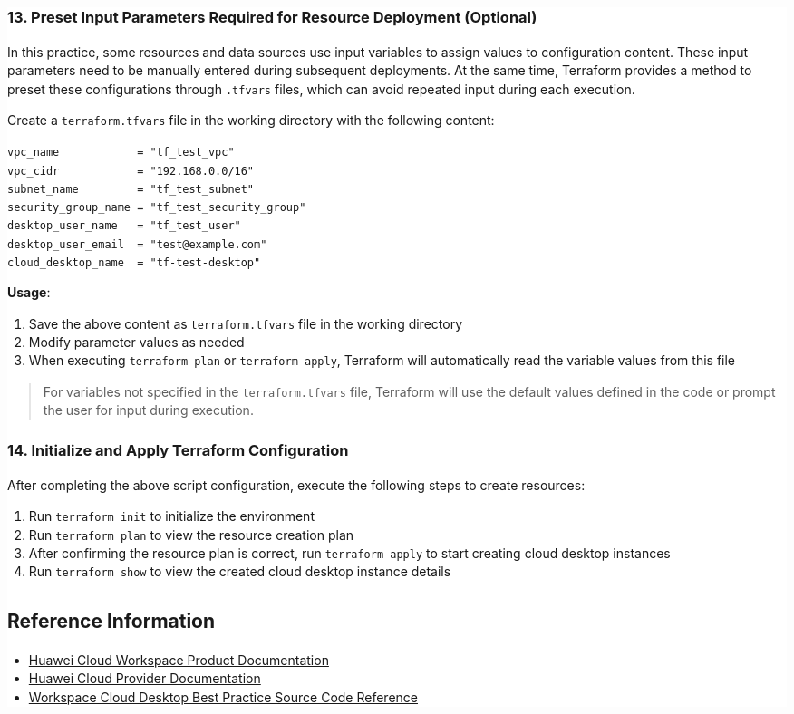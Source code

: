 ### 13. Preset Input Parameters Required for Resource Deployment (Optional)

In this practice, some resources and data sources use input variables to assign values to configuration content. These input parameters need to be manually entered during subsequent deployments.
At the same time, Terraform provides a method to preset these configurations through `.tfvars` files, which can avoid repeated input during each execution.

Create a `terraform.tfvars` file in the working directory with the following content:

```hcl
vpc_name            = "tf_test_vpc"
vpc_cidr            = "192.168.0.0/16"
subnet_name         = "tf_test_subnet"
security_group_name = "tf_test_security_group"
desktop_user_name   = "tf_test_user"
desktop_user_email  = "test@example.com"
cloud_desktop_name  = "tf-test-desktop"
```

**Usage**:

1. Save the above content as `terraform.tfvars` file in the working directory
2. Modify parameter values as needed
3. When executing `terraform plan` or `terraform apply`, Terraform will automatically read the variable values from this file

> For variables not specified in the `terraform.tfvars` file, Terraform will use the default values defined in the code or prompt the user for input during execution.

### 14. Initialize and Apply Terraform Configuration

After completing the above script configuration, execute the following steps to create resources:

1. Run `terraform init` to initialize the environment
2. Run `terraform plan` to view the resource creation plan
3. After confirming the resource plan is correct, run `terraform apply` to start creating cloud desktop instances
4. Run `terraform show` to view the created cloud desktop instance details

## Reference Information

- [Huawei Cloud Workspace Product Documentation](https://support.huaweicloud.com/workspace/index.html)
- [Huawei Cloud Provider Documentation](https://registry.terraform.io/providers/huaweicloud/huaweicloud/latest/docs)
- [Workspace Cloud Desktop Best Practice Source Code Reference](https://github.com/huaweicloud/terraform-provider-huaweicloud/tree/master/examples/workspace/desktop)
